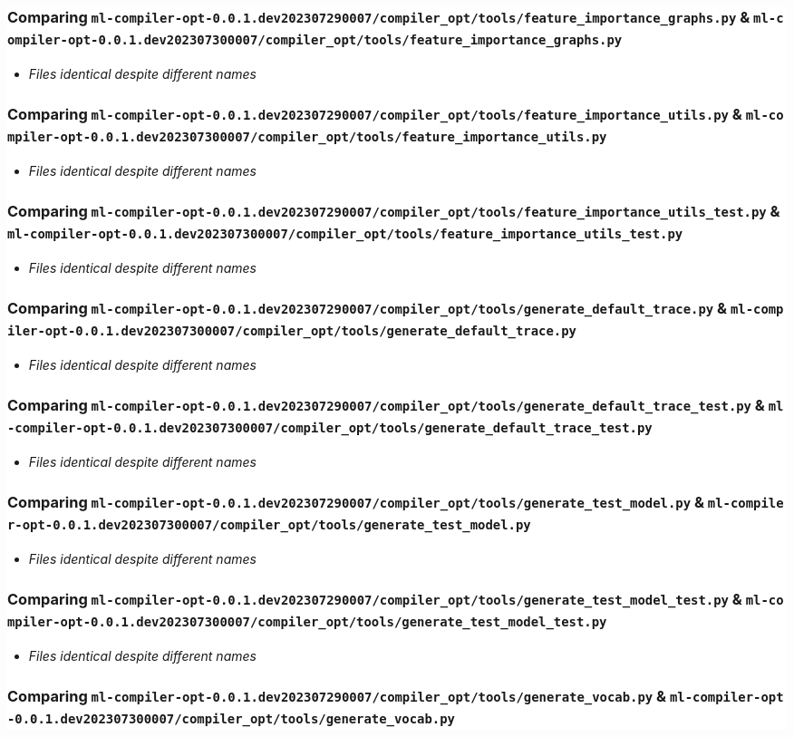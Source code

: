### Comparing `ml-compiler-opt-0.0.1.dev202307290007/compiler_opt/tools/feature_importance_graphs.py` & `ml-compiler-opt-0.0.1.dev202307300007/compiler_opt/tools/feature_importance_graphs.py`

 * *Files identical despite different names*

### Comparing `ml-compiler-opt-0.0.1.dev202307290007/compiler_opt/tools/feature_importance_utils.py` & `ml-compiler-opt-0.0.1.dev202307300007/compiler_opt/tools/feature_importance_utils.py`

 * *Files identical despite different names*

### Comparing `ml-compiler-opt-0.0.1.dev202307290007/compiler_opt/tools/feature_importance_utils_test.py` & `ml-compiler-opt-0.0.1.dev202307300007/compiler_opt/tools/feature_importance_utils_test.py`

 * *Files identical despite different names*

### Comparing `ml-compiler-opt-0.0.1.dev202307290007/compiler_opt/tools/generate_default_trace.py` & `ml-compiler-opt-0.0.1.dev202307300007/compiler_opt/tools/generate_default_trace.py`

 * *Files identical despite different names*

### Comparing `ml-compiler-opt-0.0.1.dev202307290007/compiler_opt/tools/generate_default_trace_test.py` & `ml-compiler-opt-0.0.1.dev202307300007/compiler_opt/tools/generate_default_trace_test.py`

 * *Files identical despite different names*

### Comparing `ml-compiler-opt-0.0.1.dev202307290007/compiler_opt/tools/generate_test_model.py` & `ml-compiler-opt-0.0.1.dev202307300007/compiler_opt/tools/generate_test_model.py`

 * *Files identical despite different names*

### Comparing `ml-compiler-opt-0.0.1.dev202307290007/compiler_opt/tools/generate_test_model_test.py` & `ml-compiler-opt-0.0.1.dev202307300007/compiler_opt/tools/generate_test_model_test.py`

 * *Files identical despite different names*

### Comparing `ml-compiler-opt-0.0.1.dev202307290007/compiler_opt/tools/generate_vocab.py` & `ml-compiler-opt-0.0.1.dev202307300007/compiler_opt/tools/generate_vocab.py`
